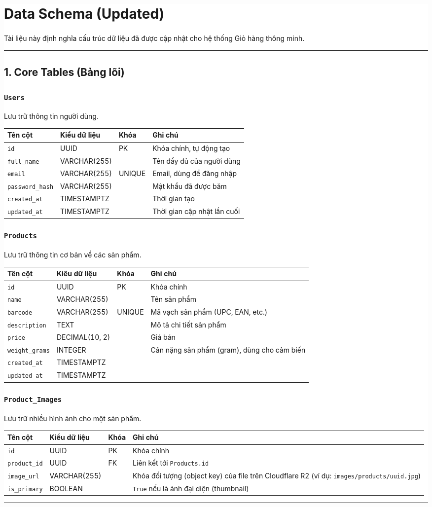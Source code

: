# Data Schema (Updated)

Tài liệu này định nghĩa cấu trúc dữ liệu đã được cập nhật cho hệ thống Giỏ hàng thông minh.

---

## 1. Core Tables (Bảng lõi)

### `Users`

Lưu trữ thông tin người dùng.

| Tên cột        | Kiểu dữ liệu | Khóa   | Ghi chú                                  |
| :-------------- | :----------- | :----- | :--------------------------------------- |
| `id`            | UUID         | PK     | Khóa chính, tự động tạo                  |
| `full_name`     | VARCHAR(255) |        | Tên đầy đủ của người dùng                |
| `email`         | VARCHAR(255) | UNIQUE | Email, dùng để đăng nhập                 |
| `password_hash` | VARCHAR(255) |        | Mật khẩu đã được băm                     |
| `created_at`    | TIMESTAMPTZ  |        | Thời gian tạo                            |
| `updated_at`    | TIMESTAMPTZ  |        | Thời gian cập nhật lần cuối              |

### `Products`

Lưu trữ thông tin cơ bản về các sản phẩm.

| Tên cột        | Kiểu dữ liệu   | Khóa   | Ghi chú                                     |
| :------------- | :------------- | :----- | :------------------------------------------ |
| `id`           | UUID           | PK     | Khóa chính                                  |
| `name`         | VARCHAR(255)   |        | Tên sản phẩm                                |
| `barcode`      | VARCHAR(255)   | UNIQUE | Mã vạch sản phẩm (UPC, EAN, etc.)           |
| `description`  | TEXT           |        | Mô tả chi tiết sản phẩm                     |
| `price`        | DECIMAL(10, 2) |        | Giá bán                                     |
| `weight_grams` | INTEGER        |        | Cân nặng sản phẩm (gram), dùng cho cảm biến |
| `created_at`   | TIMESTAMPTZ    |        |                                             |
| `updated_at`   | TIMESTAMPTZ    |        |                                             |

### `Product_Images`

Lưu trữ nhiều hình ảnh cho một sản phẩm.

| Tên cột     | Kiểu dữ liệu | Khóa | Ghi chú                                                              |
| :---------- | :----------- | :--- | :------------------------------------------------------------------- |
| `id`        | UUID         | PK   | Khóa chính                                                           |
| `product_id`| UUID         | FK   | Liên kết tới `Products.id`                                           |
| `image_url` | VARCHAR(255) |      | Khóa đối tượng (object key) của file trên Cloudflare R2 (ví dụ: `images/products/uuid.jpg`) |
| `is_primary`| BOOLEAN      |      | `True` nếu là ảnh đại diện (thumbnail)                               |

---